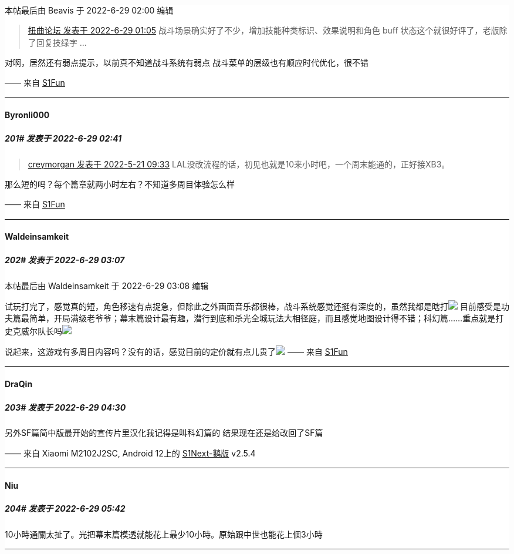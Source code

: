  本帖最后由 Beavis 于 2022-6-29 02:00 编辑 
<blockquote><a href="httphttps://bbs.saraba1st.com/2b/forum.php?mod=redirect&amp;goto=findpost&amp;pid=56452421&amp;ptid=2051670" target="_blank">扭曲论坛 发表于 2022-6-29 01:05</a>
战斗场景确实好了不少，增加技能种类标识、效果说明和角色 buff 状态这个就很好评了，老版除了回复技绿字 ...</blockquote>
对啊，居然还有弱点提示，以前真不知道战斗系统有弱点
战斗菜单的层级也有顺应时代优化，很不错

—— 来自 [S1Fun](https://s1fun.koalcat.com)


*****

####  Byronli000  
##### 201#       发表于 2022-6-29 02:41

<blockquote><a href="httphttps://bbs.saraba1st.com/2b/forum.php?mod=redirect&amp;goto=findpost&amp;pid=55929138&amp;ptid=2051670" target="_blank">creymorgan 发表于 2022-5-21 09:33</a>
LAL没改流程的话，初见也就是10来小时吧，一个周末能通的，正好接XB3。</blockquote>
那么短的吗？每个篇章就两小时左右？不知道多周目体验怎么样

—— 来自 [S1Fun](https://s1fun.koalcat.com)

*****

####  Waldeinsamkeit  
##### 202#       发表于 2022-6-29 03:07

 本帖最后由 Waldeinsamkeit 于 2022-6-29 03:08 编辑 

试玩打完了，感觉真的短，角色移速有点捉急，但除此之外画面音乐都很棒，战斗系统感觉还挺有深度的，虽然我都是瞎打<img src="https://static.saraba1st.com/image/smiley/face2017/068.png" referrerpolicy="no-referrer">
目前感受是功夫篇最简单，开局满级老爷爷；幕末篇设计最有趣，潜行到底和杀光全城玩法大相径庭，而且感觉地图设计得不错；科幻篇……重点就是打史克威尔队长吗<img src="https://static.saraba1st.com/image/smiley/face2017/068.png" referrerpolicy="no-referrer">

说起来，这游戏有多周目内容吗？没有的话，感觉目前的定价就有点儿贵了<img src="https://static.saraba1st.com/image/smiley/face2017/001.png" referrerpolicy="no-referrer">
—— 来自 [S1Fun](https://s1fun.koalcat.com)

*****

####  DraQin  
##### 203#       发表于 2022-6-29 04:30

另外SF篇简中版最开始的宣传片里汉化我记得是叫科幻篇的
结果现在还是给改回了SF篇

—— 来自 Xiaomi M2102J2SC, Android 12上的 [S1Next-鹅版](https://github.com/ykrank/S1-Next/releases) v2.5.4

*****

####  Niu  
##### 204#       发表于 2022-6-29 05:42

10小時通關太扯了。光把幕末篇模透就能花上最少10小時。原始跟中世也能花上個3小時

*****
